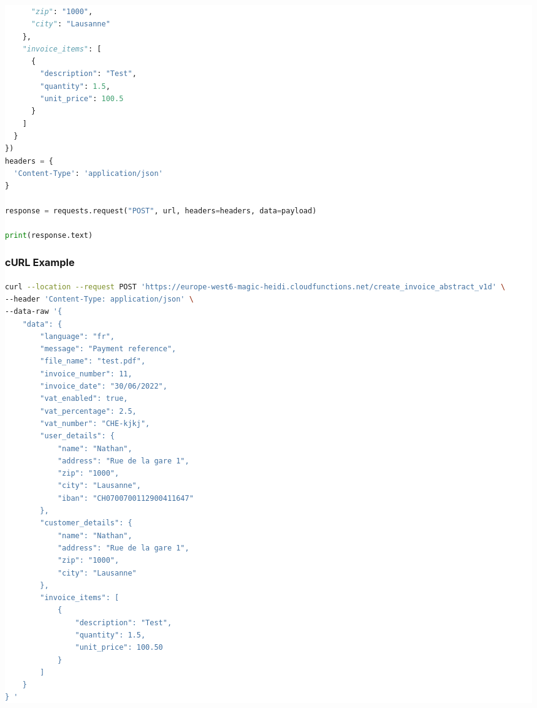 ```python
      "zip": "1000",
      "city": "Lausanne"
    },
    "invoice_items": [
      {
        "description": "Test",
        "quantity": 1.5,
        "unit_price": 100.5
      }
    ]
  }
})
headers = {
  'Content-Type': 'application/json'
}

response = requests.request("POST", url, headers=headers, data=payload)

print(response.text)
```

### cURL Example

```bash
curl --location --request POST 'https://europe-west6-magic-heidi.cloudfunctions.net/create_invoice_abstract_v1d' \
--header 'Content-Type: application/json' \
--data-raw '{
    "data": {
        "language": "fr",
        "message": "Payment reference",
        "file_name": "test.pdf",
        "invoice_number": 11,
        "invoice_date": "30/06/2022",
        "vat_enabled": true,
        "vat_percentage": 2.5,
        "vat_number": "CHE-kjkj",
        "user_details": {
            "name": "Nathan",
            "address": "Rue de la gare 1",
            "zip": "1000",
            "city": "Lausanne",
            "iban": "CH0700700112900411647"
        },
        "customer_details": {
            "name": "Nathan",
            "address": "Rue de la gare 1",
            "zip": "1000",
            "city": "Lausanne"
        },
        "invoice_items": [
            {
                "description": "Test",
                "quantity": 1.5,
                "unit_price": 100.50
            }
        ]
    }
} '
```
